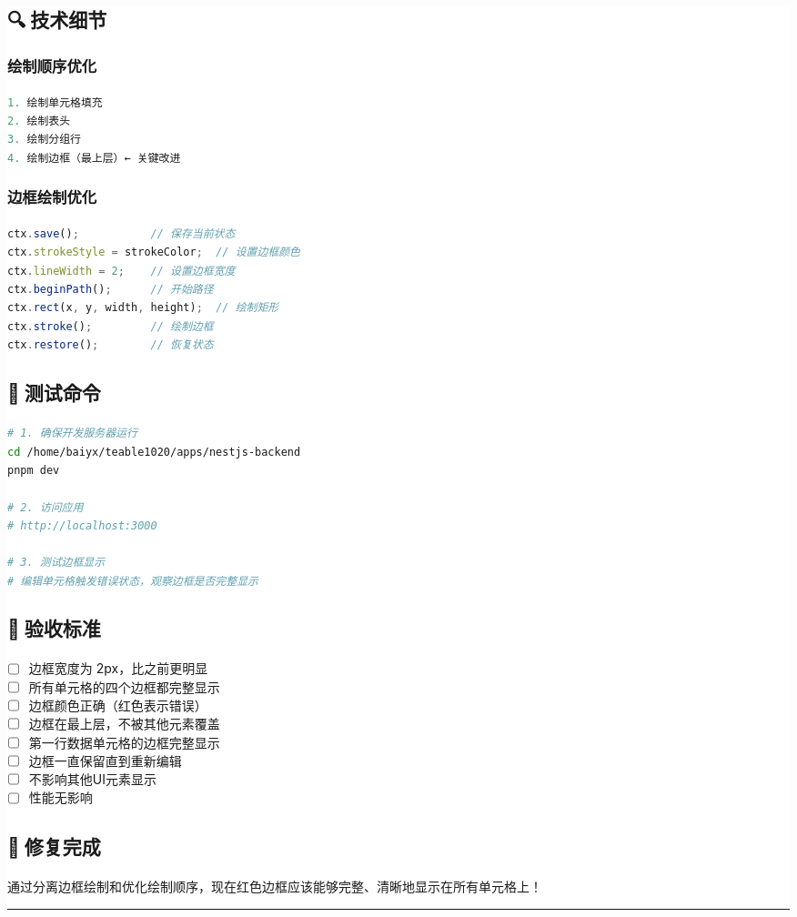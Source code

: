 ## 🔍 技术细节

### 绘制顺序优化
```typescript
1. 绘制单元格填充
2. 绘制表头
3. 绘制分组行
4. 绘制边框（最上层）← 关键改进
```

### 边框绘制优化
```typescript
ctx.save();           // 保存当前状态
ctx.strokeStyle = strokeColor;  // 设置边框颜色
ctx.lineWidth = 2;    // 设置边框宽度
ctx.beginPath();      // 开始路径
ctx.rect(x, y, width, height);  // 绘制矩形
ctx.stroke();         // 绘制边框
ctx.restore();        // 恢复状态
```

## 🚀 测试命令

```bash
# 1. 确保开发服务器运行
cd /home/baiyx/teable1020/apps/nestjs-backend
pnpm dev

# 2. 访问应用
# http://localhost:3000

# 3. 测试边框显示
# 编辑单元格触发错误状态，观察边框是否完整显示
```

## 📝 验收标准

- [ ] 边框宽度为 2px，比之前更明显
- [ ] 所有单元格的四个边框都完整显示
- [ ] 边框颜色正确（红色表示错误）
- [ ] 边框在最上层，不被其他元素覆盖
- [ ] 第一行数据单元格的边框完整显示
- [ ] 边框一直保留直到重新编辑
- [ ] 不影响其他UI元素显示
- [ ] 性能无影响

## 🎉 修复完成

通过分离边框绘制和优化绘制顺序，现在红色边框应该能够完整、清晰地显示在所有单元格上！

---

